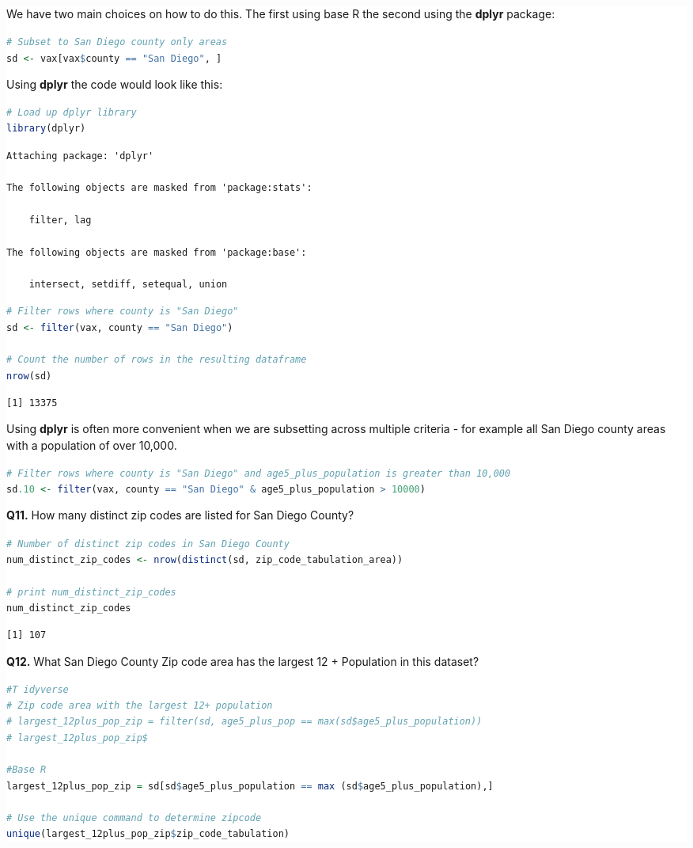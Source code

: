 We have two main choices on how to do this. The first using base R the
second using the **dplyr** package:

``` r
# Subset to San Diego county only areas
sd <- vax[vax$county == "San Diego", ]
```

Using **dplyr** the code would look like this:

``` r
# Load up dplyr library
library(dplyr)
```


    Attaching package: 'dplyr'

    The following objects are masked from 'package:stats':

        filter, lag

    The following objects are masked from 'package:base':

        intersect, setdiff, setequal, union

``` r
# Filter rows where county is "San Diego"
sd <- filter(vax, county == "San Diego")

# Count the number of rows in the resulting dataframe
nrow(sd)
```

    [1] 13375

Using **dplyr** is often more convenient when we are subsetting across
multiple criteria - for example all San Diego county areas with a
population of over 10,000.

``` r
# Filter rows where county is "San Diego" and age5_plus_population is greater than 10,000
sd.10 <- filter(vax, county == "San Diego" & age5_plus_population > 10000)
```

**Q11.** How many distinct zip codes are listed for San Diego County? 

``` r
# Number of distinct zip codes in San Diego County
num_distinct_zip_codes <- nrow(distinct(sd, zip_code_tabulation_area))

# print num_distinct_zip_codes
num_distinct_zip_codes
```

    [1] 107

**Q12.** What San Diego County Zip code area has the largest 12 +
Population in this dataset? 

``` r
#T idyverse
# Zip code area with the largest 12+ population
# largest_12plus_pop_zip = filter(sd, age5_plus_pop == max(sd$age5_plus_population))
# largest_12plus_pop_zip$

#Base R
largest_12plus_pop_zip = sd[sd$age5_plus_population == max (sd$age5_plus_population),]

# Use the unique command to determine zipcode
unique(largest_12plus_pop_zip$zip_code_tabulation)
```
